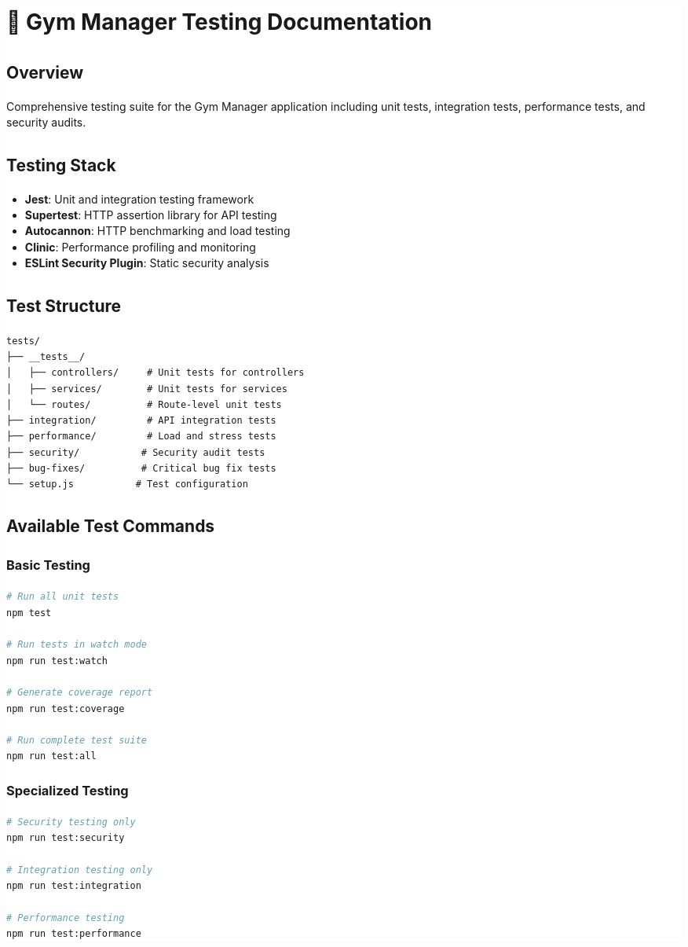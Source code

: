 # 🧪 Gym Manager Testing Documentation

## Overview
Comprehensive testing suite for the Gym Manager application including unit tests, integration tests, performance tests, and security audits.

## Testing Stack
- **Jest**: Unit and integration testing framework
- **Supertest**: HTTP assertion library for API testing
- **Autocannon**: HTTP benchmarking and load testing
- **Clinic**: Performance profiling and monitoring
- **ESLint Security Plugin**: Static security analysis

## Test Structure
```
tests/
├── __tests__/
│   ├── controllers/     # Unit tests for controllers
│   ├── services/        # Unit tests for services  
│   └── routes/          # Route-level unit tests
├── integration/         # API integration tests
├── performance/         # Load and stress tests
├── security/           # Security audit tests
├── bug-fixes/          # Critical bug fix tests
└── setup.js           # Test configuration
```

## Available Test Commands

### Basic Testing
```bash
# Run all unit tests
npm test

# Run tests in watch mode
npm run test:watch

# Generate coverage report
npm run test:coverage

# Run complete test suite
npm run test:all
```

### Specialized Testing
```bash
# Security testing only
npm run test:security

# Integration testing only  
npm run test:integration

# Performance testing
npm run test:performance
```
